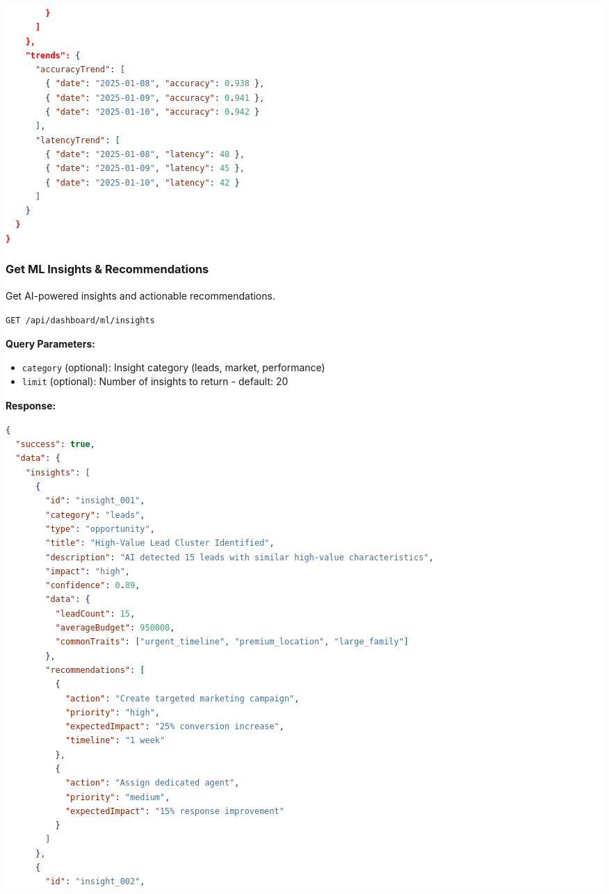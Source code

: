 ```json
        }
      ]
    },
    "trends": {
      "accuracyTrend": [
        { "date": "2025-01-08", "accuracy": 0.938 },
        { "date": "2025-01-09", "accuracy": 0.941 },
        { "date": "2025-01-10", "accuracy": 0.942 }
      ],
      "latencyTrend": [
        { "date": "2025-01-08", "latency": 48 },
        { "date": "2025-01-09", "latency": 45 },
        { "date": "2025-01-10", "latency": 42 }
      ]
    }
  }
}
```

### Get ML Insights & Recommendations
Get AI-powered insights and actionable recommendations.

```http
GET /api/dashboard/ml/insights
```

**Query Parameters:**
- `category` (optional): Insight category (leads, market, performance)
- `limit` (optional): Number of insights to return - default: 20

**Response:**
```json
{
  "success": true,
  "data": {
    "insights": [
      {
        "id": "insight_001",
        "category": "leads",
        "type": "opportunity",
        "title": "High-Value Lead Cluster Identified",
        "description": "AI detected 15 leads with similar high-value characteristics",
        "impact": "high",
        "confidence": 0.89,
        "data": {
          "leadCount": 15,
          "averageBudget": 950000,
          "commonTraits": ["urgent_timeline", "premium_location", "large_family"]
        },
        "recommendations": [
          {
            "action": "Create targeted marketing campaign",
            "priority": "high",
            "expectedImpact": "25% conversion increase",
            "timeline": "1 week"
          },
          {
            "action": "Assign dedicated agent",
            "priority": "medium",
            "expectedImpact": "15% response improvement"
          }
        ]
      },
      {
        "id": "insight_002",
```